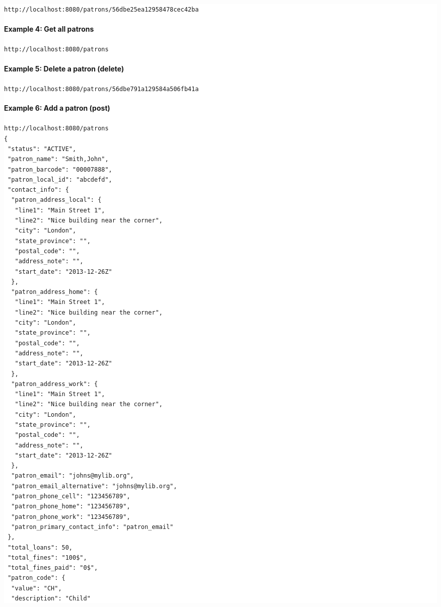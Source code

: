 ```
http://localhost:8080/patrons/56dbe25ea12958478cec42ba
```

#### Example 4: Get all patrons

```
http://localhost:8080/patrons
```

#### Example 5: Delete a patron (delete)

```
http://localhost:8080/patrons/56dbe791a129584a506fb41a
```

#### Example 6: Add a patron (post)

```
http://localhost:8080/patrons
{
 "status": "ACTIVE",
 "patron_name": "Smith,John",
 "patron_barcode": "00007888",
 "patron_local_id": "abcdefd",
 "contact_info": {
  "patron_address_local": {
   "line1": "Main Street 1",
   "line2": "Nice building near the corner",
   "city": "London",
   "state_province": "",
   "postal_code": "",
   "address_note": "",
   "start_date": "2013-12-26Z"
  },
  "patron_address_home": {
   "line1": "Main Street 1",
   "line2": "Nice building near the corner",
   "city": "London",
   "state_province": "",
   "postal_code": "",
   "address_note": "",
   "start_date": "2013-12-26Z"
  },
  "patron_address_work": {
   "line1": "Main Street 1",
   "line2": "Nice building near the corner",
   "city": "London",
   "state_province": "",
   "postal_code": "",
   "address_note": "",
   "start_date": "2013-12-26Z"
  },
  "patron_email": "johns@mylib.org",
  "patron_email_alternative": "johns@mylib.org",
  "patron_phone_cell": "123456789",
  "patron_phone_home": "123456789",
  "patron_phone_work": "123456789",
  "patron_primary_contact_info": "patron_email"
 },
 "total_loans": 50,
 "total_fines": "100$",
 "total_fines_paid": "0$",
 "patron_code": {
  "value": "CH",
  "description": "Child"
```
